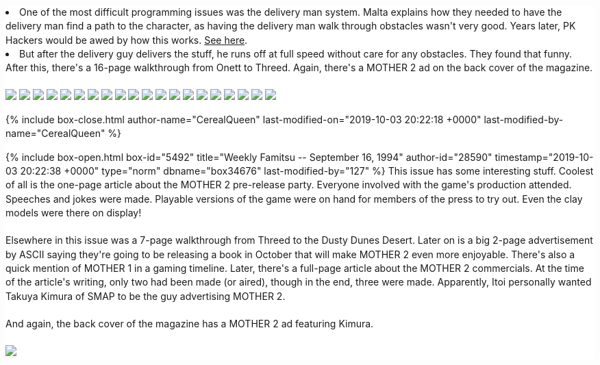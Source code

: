 <li>One of the most difficult programming issues was the delivery man system. Malta explains how they needed to have the delivery man find a path to the character, as having the delivery man walk through obstacles wasn't very good. Years later, PK Hackers would be awed by how this works. <a href="http://pkhack.fobby.net/misc/delivery/">See here</a>.</li>
<li>But after the delivery guy delivers the stuff, he runs off at full speed without care for any obstacles. They found that funny.</li>
</ul>
After this, there's a 16-page walkthrough from Onett to Threed. Again, there's a MOTHER 2 ad on the back cover of the magazine.
<br /><br />
<a href="Famitsu_19940909/000.jpg"><img src="Famitsu_19940909/000t.jpg" border="0" /></a> 
<a href="Famitsu_19940909/072.jpg"><img src="Famitsu_19940909/072t.jpg" border="0" /></a> 
<a href="Famitsu_19940909/073.jpg"><img src="Famitsu_19940909/073t.jpg" border="0" /></a> 
<a href="Famitsu_19940909/093.jpg"><img src="Famitsu_19940909/093t.jpg" border="0" /></a> 
<a href="Famitsu_19940909/094.jpg"><img src="Famitsu_19940909/094t.jpg" border="0" /></a> 
<a href="Famitsu_19940909/095.jpg"><img src="Famitsu_19940909/095t.jpg" border="0" /></a> 
<a href="Famitsu_19940909/096.jpg"><img src="Famitsu_19940909/096t.jpg" border="0" /></a> 
<a href="Famitsu_19940909/097.jpg"><img src="Famitsu_19940909/097t.jpg" border="0" /></a> 
<a href="Famitsu_19940909/098.jpg"><img src="Famitsu_19940909/098t.jpg" border="0" /></a> 
<a href="Famitsu_19940909/099.jpg"><img src="Famitsu_19940909/099t.jpg" border="0" /></a> 
<a href="Famitsu_19940909/100.jpg"><img src="Famitsu_19940909/100t.jpg" border="0" /></a> 
<a href="Famitsu_19940909/101.jpg"><img src="Famitsu_19940909/101t.jpg" border="0" /></a> 
<a href="Famitsu_19940909/102.jpg"><img src="Famitsu_19940909/102t.jpg" border="0" /></a> 
<a href="Famitsu_19940909/103.jpg"><img src="Famitsu_19940909/103t.jpg" border="0" /></a> 
<a href="Famitsu_19940909/104.jpg"><img src="Famitsu_19940909/104t.jpg" border="0" /></a> 
<a href="Famitsu_19940909/105.jpg"><img src="Famitsu_19940909/105t.jpg" border="0" /></a> 
<a href="Famitsu_19940909/106.jpg"><img src="Famitsu_19940909/106t.jpg" border="0" /></a> 
<a href="Famitsu_19940909/107.jpg"><img src="Famitsu_19940909/107t.jpg" border="0" /></a> 
<a href="Famitsu_19940909/108.jpg"><img src="Famitsu_19940909/108t.jpg" border="0" /></a> 
<a href="Famitsu_19940909/999.jpg"><img src="Famitsu_19940909/999t.jpg" border="0" /></a> 

{% include box-close.html author-name="CerealQueen" last-modified-on="2019-10-03 20:22:18 +0000" last-modified-by-name="CerealQueen" %}

{% include box-open.html box-id="5492" title="Weekly Famitsu -- September 16, 1994" author-id="28590" timestamp="2019-10-03 20:22:38 +0000" type="norm" dbname="box34676" last-modified-by="127" %}
This issue has some interesting stuff. Coolest of all is the one-page article about the MOTHER 2 pre-release party. Everyone involved with the game's production attended. Speeches and jokes were made. Playable versions of the game were on hand for members of the press to try out. Even the clay models were there on display!
<br /><br />
Elsewhere in this issue was a 7-page walkthrough from Threed to the Dusty Dunes Desert. Later on is a big 2-page advertisement by ASCII saying they're going to be releasing a book in October that will make MOTHER 2 even more enjoyable. There's also a quick mention of MOTHER 1 in a gaming timeline. Later, there's a full-page article about the MOTHER 2 commercials. At the time of the article's writing, only two had been made (or aired), though in the end, three were made. Apparently, Itoi personally wanted Takuya Kimura of SMAP to be the guy advertising MOTHER 2.
<br /><br />
And again, the back cover of the magazine has a MOTHER 2 ad featuring Kimura.
<br /><br />
<a href="Famitsu_19940916/000.jpg"><img src="Famitsu_19940916/000t.jpg" border="0" /></a> 